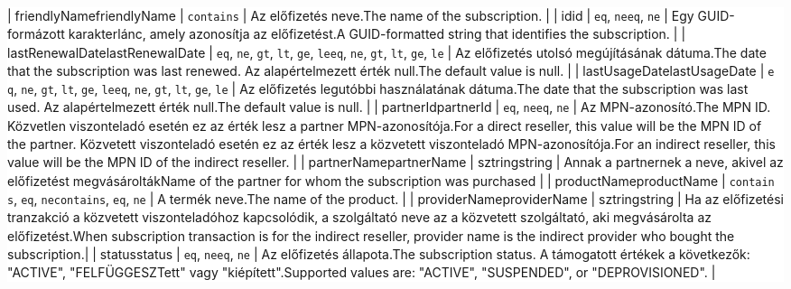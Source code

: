 | <span data-ttu-id="b9953-175">friendlyName</span><span class="sxs-lookup"><span data-stu-id="b9953-175">friendlyName</span></span> | `contains` | <span data-ttu-id="b9953-176">Az előfizetés neve.</span><span class="sxs-lookup"><span data-stu-id="b9953-176">The name of the subscription.</span></span> |
| <span data-ttu-id="b9953-177">id</span><span class="sxs-lookup"><span data-stu-id="b9953-177">id</span></span> | <span data-ttu-id="b9953-178">`eq`, `ne`</span><span class="sxs-lookup"><span data-stu-id="b9953-178">`eq`, `ne`</span></span> | <span data-ttu-id="b9953-179">Egy GUID-formázott karakterlánc, amely azonosítja az előfizetést.</span><span class="sxs-lookup"><span data-stu-id="b9953-179">A GUID-formatted string that identifies the subscription.</span></span> |
| <span data-ttu-id="b9953-180">lastRenewalDate</span><span class="sxs-lookup"><span data-stu-id="b9953-180">lastRenewalDate</span></span> | <span data-ttu-id="b9953-181">`eq`, `ne`, `gt`, `lt`, `ge`, `le`</span><span class="sxs-lookup"><span data-stu-id="b9953-181">`eq`, `ne`, `gt`, `lt`, `ge`, `le`</span></span> | <span data-ttu-id="b9953-182">Az előfizetés utolsó megújításának dátuma.</span><span class="sxs-lookup"><span data-stu-id="b9953-182">The date that the subscription was last renewed.</span></span> <span data-ttu-id="b9953-183">Az alapértelmezett érték null.</span><span class="sxs-lookup"><span data-stu-id="b9953-183">The default value is null.</span></span> |
| <span data-ttu-id="b9953-184">lastUsageDate</span><span class="sxs-lookup"><span data-stu-id="b9953-184">lastUsageDate</span></span> | <span data-ttu-id="b9953-185">`eq`, `ne`, `gt`, `lt`, `ge`, `le`</span><span class="sxs-lookup"><span data-stu-id="b9953-185">`eq`, `ne`, `gt`, `lt`, `ge`, `le`</span></span> | <span data-ttu-id="b9953-186">Az előfizetés legutóbbi használatának dátuma.</span><span class="sxs-lookup"><span data-stu-id="b9953-186">The date that the subscription was last used.</span></span> <span data-ttu-id="b9953-187">Az alapértelmezett érték null.</span><span class="sxs-lookup"><span data-stu-id="b9953-187">The default value is null.</span></span> |
| <span data-ttu-id="b9953-188">partnerId</span><span class="sxs-lookup"><span data-stu-id="b9953-188">partnerId</span></span> | <span data-ttu-id="b9953-189">`eq`, `ne`</span><span class="sxs-lookup"><span data-stu-id="b9953-189">`eq`, `ne`</span></span> | <span data-ttu-id="b9953-190">Az MPN-azonosító.</span><span class="sxs-lookup"><span data-stu-id="b9953-190">The MPN ID.</span></span> <span data-ttu-id="b9953-191">Közvetlen viszonteladó esetén ez az érték lesz a partner MPN-azonosítója.</span><span class="sxs-lookup"><span data-stu-id="b9953-191">For a direct reseller, this value will be the MPN ID of the partner.</span></span> <span data-ttu-id="b9953-192">Közvetett viszonteladó esetén ez az érték lesz a közvetett viszonteladó MPN-azonosítója.</span><span class="sxs-lookup"><span data-stu-id="b9953-192">For an indirect reseller, this value will be the MPN ID of the indirect reseller.</span></span> |
| <span data-ttu-id="b9953-193">partnerName</span><span class="sxs-lookup"><span data-stu-id="b9953-193">partnerName</span></span> | <span data-ttu-id="b9953-194">sztring</span><span class="sxs-lookup"><span data-stu-id="b9953-194">string</span></span> | <span data-ttu-id="b9953-195">Annak a partnernek a neve, akivel az előfizetést megvásárolták</span><span class="sxs-lookup"><span data-stu-id="b9953-195">Name of the partner for whom the subscription was purchased</span></span> |
| <span data-ttu-id="b9953-196">productName</span><span class="sxs-lookup"><span data-stu-id="b9953-196">productName</span></span> | <span data-ttu-id="b9953-197">`contains`, `eq`, `ne`</span><span class="sxs-lookup"><span data-stu-id="b9953-197">`contains`, `eq`, `ne`</span></span> | <span data-ttu-id="b9953-198">A termék neve.</span><span class="sxs-lookup"><span data-stu-id="b9953-198">The name of the product.</span></span> |
| <span data-ttu-id="b9953-199">providerName</span><span class="sxs-lookup"><span data-stu-id="b9953-199">providerName</span></span> | <span data-ttu-id="b9953-200">sztring</span><span class="sxs-lookup"><span data-stu-id="b9953-200">string</span></span> | <span data-ttu-id="b9953-201">Ha az előfizetési tranzakció a közvetett viszonteladóhoz kapcsolódik, a szolgáltató neve az a közvetett szolgáltató, aki megvásárolta az előfizetést.</span><span class="sxs-lookup"><span data-stu-id="b9953-201">When subscription transaction is for the indirect reseller, provider name is the indirect provider who bought the subscription.</span></span>|
| <span data-ttu-id="b9953-202">status</span><span class="sxs-lookup"><span data-stu-id="b9953-202">status</span></span> | <span data-ttu-id="b9953-203">`eq`, `ne`</span><span class="sxs-lookup"><span data-stu-id="b9953-203">`eq`, `ne`</span></span> | <span data-ttu-id="b9953-204">Az előfizetés állapota.</span><span class="sxs-lookup"><span data-stu-id="b9953-204">The subscription status.</span></span> <span data-ttu-id="b9953-205">A támogatott értékek a következők: "ACTIVE", "FELFÜGGESZTett" vagy "kiépített".</span><span class="sxs-lookup"><span data-stu-id="b9953-205">Supported values are: "ACTIVE", "SUSPENDED", or "DEPROVISIONED".</span></span> |